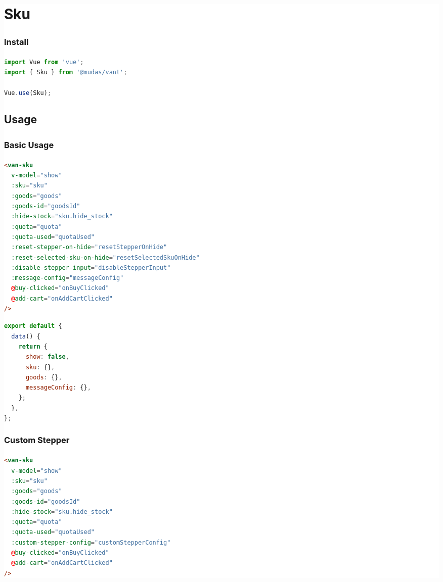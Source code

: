 # Sku

### Install

```js
import Vue from 'vue';
import { Sku } from '@mudas/vant';

Vue.use(Sku);
```

## Usage

### Basic Usage

```html
<van-sku
  v-model="show"
  :sku="sku"
  :goods="goods"
  :goods-id="goodsId"
  :hide-stock="sku.hide_stock"
  :quota="quota"
  :quota-used="quotaUsed"
  :reset-stepper-on-hide="resetStepperOnHide"
  :reset-selected-sku-on-hide="resetSelectedSkuOnHide"
  :disable-stepper-input="disableStepperInput"
  :message-config="messageConfig"
  @buy-clicked="onBuyClicked"
  @add-cart="onAddCartClicked"
/>
```

```js
export default {
  data() {
    return {
      show: false,
      sku: {},
      goods: {},
      messageConfig: {},
    };
  },
};
```

### Custom Stepper

```html
<van-sku
  v-model="show"
  :sku="sku"
  :goods="goods"
  :goods-id="goodsId"
  :hide-stock="sku.hide_stock"
  :quota="quota"
  :quota-used="quotaUsed"
  :custom-stepper-config="customStepperConfig"
  @buy-clicked="onBuyClicked"
  @add-cart="onAddCartClicked"
/>
```
